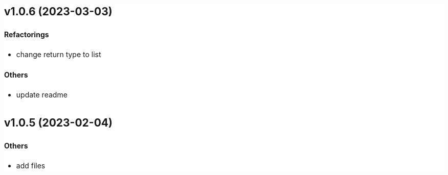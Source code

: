 
## v1.0.6 (2023-03-03)

#### Refactorings

* change return type to list
#### Others

* update readme


## v1.0.5 (2023-02-04)

#### Others

* add files